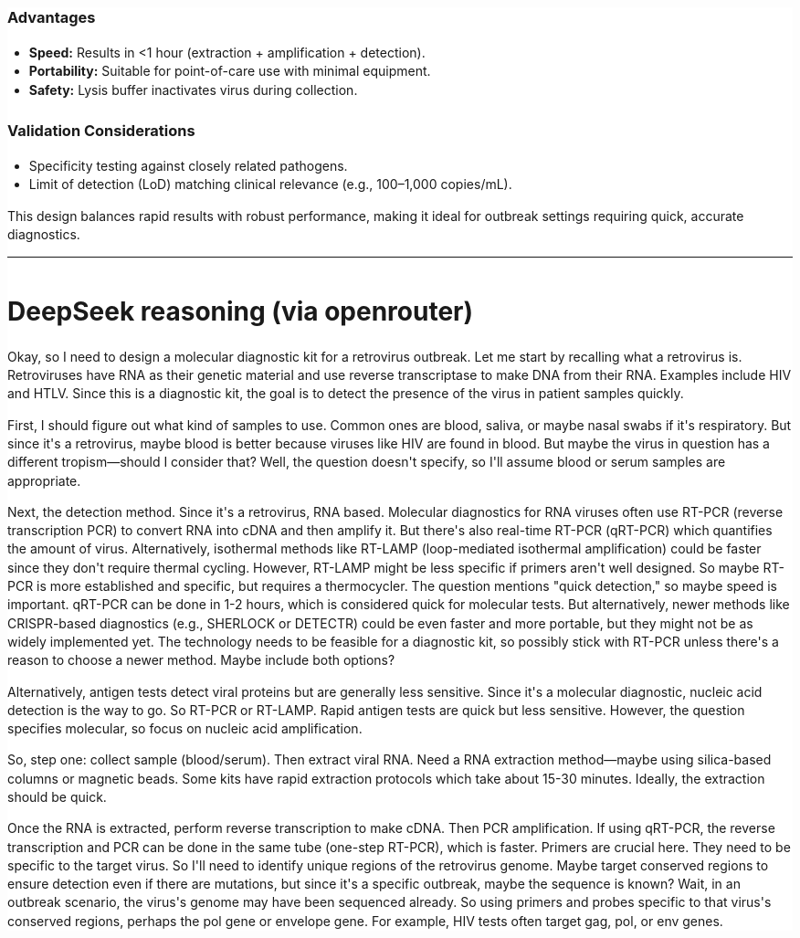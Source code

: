 ### **Advantages**
   - **Speed:** Results in <1 hour (extraction + amplification + detection).
   - **Portability:** Suitable for point-of-care use with minimal equipment.
   - **Safety:** Lysis buffer inactivates virus during collection.

### **Validation Considerations**
   - Specificity testing against closely related pathogens.
   - Limit of detection (LoD) matching clinical relevance (e.g., 100–1,000 copies/mL).

This design balances rapid results with robust performance, making it ideal for outbreak settings requiring quick, accurate diagnostics.

---

# DeepSeek reasoning (via openrouter)

Okay, so I need to design a molecular diagnostic kit for a retrovirus outbreak. Let me start by recalling what a retrovirus is. Retroviruses have RNA as their genetic material and use reverse transcriptase to make DNA from their RNA. Examples include HIV and HTLV. Since this is a diagnostic kit, the goal is to detect the presence of the virus in patient samples quickly. 

First, I should figure out what kind of samples to use. Common ones are blood, saliva, or maybe nasal swabs if it's respiratory. But since it's a retrovirus, maybe blood is better because viruses like HIV are found in blood. But maybe the virus in question has a different tropism—should I consider that? Well, the question doesn't specify, so I'll assume blood or serum samples are appropriate.

Next, the detection method. Since it's a retrovirus, RNA based. Molecular diagnostics for RNA viruses often use RT-PCR (reverse transcription PCR) to convert RNA into cDNA and then amplify it. But there's also real-time RT-PCR (qRT-PCR) which quantifies the amount of virus. Alternatively, isothermal methods like RT-LAMP (loop-mediated isothermal amplification) could be faster since they don't require thermal cycling. However, RT-LAMP might be less specific if primers aren't well designed. So maybe RT-PCR is more established and specific, but requires a thermocycler. The question mentions "quick detection," so maybe speed is important. qRT-PCR can be done in 1-2 hours, which is considered quick for molecular tests. But alternatively, newer methods like CRISPR-based diagnostics (e.g., SHERLOCK or DETECTR) could be even faster and more portable, but they might not be as widely implemented yet. The technology needs to be feasible for a diagnostic kit, so possibly stick with RT-PCR unless there's a reason to choose a newer method. Maybe include both options?

Alternatively, antigen tests detect viral proteins but are generally less sensitive. Since it's a molecular diagnostic, nucleic acid detection is the way to go. So RT-PCR or RT-LAMP. Rapid antigen tests are quick but less sensitive. However, the question specifies molecular, so focus on nucleic acid amplification.

So, step one: collect sample (blood/serum). Then extract viral RNA. Need a RNA extraction method—maybe using silica-based columns or magnetic beads. Some kits have rapid extraction protocols which take about 15-30 minutes. Ideally, the extraction should be quick.

Once the RNA is extracted, perform reverse transcription to make cDNA. Then PCR amplification. If using qRT-PCR, the reverse transcription and PCR can be done in the same tube (one-step RT-PCR), which is faster. Primers are crucial here. They need to be specific to the target virus. So I'll need to identify unique regions of the retrovirus genome. Maybe target conserved regions to ensure detection even if there are mutations, but since it's a specific outbreak, maybe the sequence is known? Wait, in an outbreak scenario, the virus's genome may have been sequenced already. So using primers and probes specific to that virus's conserved regions, perhaps the pol gene or envelope gene. For example, HIV tests often target gag, pol, or env genes.
